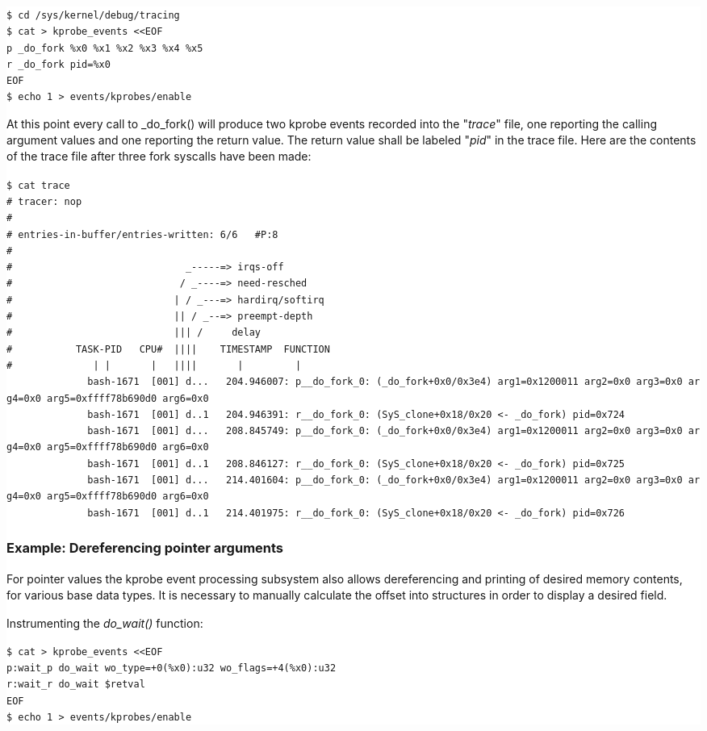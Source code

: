 ```
$ cd /sys/kernel/debug/tracing
$ cat > kprobe_events <<EOF
p _do_fork %x0 %x1 %x2 %x3 %x4 %x5
r _do_fork pid=%x0
EOF
$ echo 1 > events/kprobes/enable
```


At this point every call to _do_fork() will produce two kprobe events recorded into the "_trace_" file, one reporting the calling argument values and one reporting the return value. The return value shall be labeled "_pid_" in the trace file. Here are the contents of the trace file after three fork syscalls have been made:


```
$ cat trace
# tracer: nop
#
# entries-in-buffer/entries-written: 6/6   #P:8
#
#                              _-----=> irqs-off
#                             / _----=> need-resched
#                            | / _---=> hardirq/softirq
#                            || / _--=> preempt-depth
#                            ||| /     delay
#           TASK-PID   CPU#  ||||    TIMESTAMP  FUNCTION
#              | |       |   ||||       |         |
              bash-1671  [001] d...   204.946007: p__do_fork_0: (_do_fork+0x0/0x3e4) arg1=0x1200011 arg2=0x0 arg3=0x0 arg4=0x0 arg5=0xffff78b690d0 arg6=0x0
              bash-1671  [001] d..1   204.946391: r__do_fork_0: (SyS_clone+0x18/0x20 <- _do_fork) pid=0x724
              bash-1671  [001] d...   208.845749: p__do_fork_0: (_do_fork+0x0/0x3e4) arg1=0x1200011 arg2=0x0 arg3=0x0 arg4=0x0 arg5=0xffff78b690d0 arg6=0x0
              bash-1671  [001] d..1   208.846127: r__do_fork_0: (SyS_clone+0x18/0x20 <- _do_fork) pid=0x725
              bash-1671  [001] d...   214.401604: p__do_fork_0: (_do_fork+0x0/0x3e4) arg1=0x1200011 arg2=0x0 arg3=0x0 arg4=0x0 arg5=0xffff78b690d0 arg6=0x0
              bash-1671  [001] d..1   214.401975: r__do_fork_0: (SyS_clone+0x18/0x20 <- _do_fork) pid=0x726
```

### Example: Dereferencing pointer arguments


For pointer values the kprobe event processing subsystem also allows dereferencing and printing of desired memory contents, for various base data types. It is necessary to manually calculate the offset into structures in order to display a desired field.

Instrumenting the _do_wait()_ function:

```
$ cat > kprobe_events <<EOF
p:wait_p do_wait wo_type=+0(%x0):u32 wo_flags=+4(%x0):u32
r:wait_r do_wait $retval
EOF
$ echo 1 > events/kprobes/enable
```
